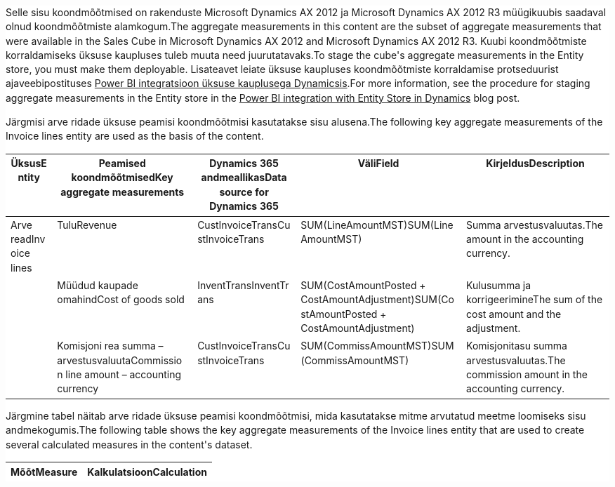 <span data-ttu-id="d6836-170">Selle sisu koondmõõtmised on rakenduste Microsoft Dynamics AX 2012 ja Microsoft Dynamics AX 2012 R3 müügikuubis saadaval olnud koondmõõtmiste alamkogum.</span><span class="sxs-lookup"><span data-stu-id="d6836-170">The aggregate measurements in this content are the subset of aggregate measurements that were available in the Sales Cube in Microsoft Dynamics AX 2012 and Microsoft Dynamics AX 2012 R3.</span></span> <span data-ttu-id="d6836-171">Kuubi koondmõõtmiste korraldamiseks üksuse kaupluses tuleb muuta need juurutatavaks.</span><span class="sxs-lookup"><span data-stu-id="d6836-171">To stage the cube's aggregate measurements in the Entity store, you must make them deployable.</span></span> <span data-ttu-id="d6836-172">Lisateavet leiate üksuse kaupluses koondmõõtmiste korraldamise protseduurist ajaveebipostituses [Power BI integratsioon üksuse kauplusega Dynamicsis](https://blogs.msdn.microsoft.com/dynamicsaxbi/2016/06/09/power-bi-integration-with-entity-store-in-dynamics-ax-7-may-update/).</span><span class="sxs-lookup"><span data-stu-id="d6836-172">For more information, see the procedure for staging aggregate measurements in the Entity store in the [Power BI integration with Entity Store in Dynamics](https://blogs.msdn.microsoft.com/dynamicsaxbi/2016/06/09/power-bi-integration-with-entity-store-in-dynamics-ax-7-may-update/) blog post.</span></span>

<span data-ttu-id="d6836-173">Järgmisi arve ridade üksuse peamisi koondmõõtmisi kasutatakse sisu alusena.</span><span class="sxs-lookup"><span data-stu-id="d6836-173">The following key aggregate measurements of the Invoice lines entity are used as the basis of the content.</span></span>

| <span data-ttu-id="d6836-174">Üksus</span><span class="sxs-lookup"><span data-stu-id="d6836-174">Entity</span></span>        | <span data-ttu-id="d6836-175">Peamised koondmõõtmised</span><span class="sxs-lookup"><span data-stu-id="d6836-175">Key aggregate measurements</span></span>                   | <span data-ttu-id="d6836-176">Dynamics 365 andmeallikas</span><span class="sxs-lookup"><span data-stu-id="d6836-176">Data source for Dynamics 365</span></span> | <span data-ttu-id="d6836-177">Väli</span><span class="sxs-lookup"><span data-stu-id="d6836-177">Field</span></span>                                        | <span data-ttu-id="d6836-178">Kirjeldus</span><span class="sxs-lookup"><span data-stu-id="d6836-178">Description</span></span>                                       |
|---------------|----------------------------------------------|------------------------------|----------------------------------------------|---------------------------------------------------|
| <span data-ttu-id="d6836-179">Arve read</span><span class="sxs-lookup"><span data-stu-id="d6836-179">Invoice lines</span></span> | <span data-ttu-id="d6836-180">Tulu</span><span class="sxs-lookup"><span data-stu-id="d6836-180">Revenue</span></span>                                      | <span data-ttu-id="d6836-181">CustInvoiceTrans</span><span class="sxs-lookup"><span data-stu-id="d6836-181">CustInvoiceTrans</span></span>             | <span data-ttu-id="d6836-182">SUM(LineAmountMST)</span><span class="sxs-lookup"><span data-stu-id="d6836-182">SUM(LineAmountMST)</span></span>                           | <span data-ttu-id="d6836-183">Summa arvestusvaluutas.</span><span class="sxs-lookup"><span data-stu-id="d6836-183">The amount in the accounting currency.</span></span>            |
|               | <span data-ttu-id="d6836-184">Müüdud kaupade omahind</span><span class="sxs-lookup"><span data-stu-id="d6836-184">Cost of goods sold</span></span>                           | <span data-ttu-id="d6836-185">InventTrans</span><span class="sxs-lookup"><span data-stu-id="d6836-185">InventTrans</span></span>                  | <span data-ttu-id="d6836-186">SUM(CostAmountPosted + CostAmountAdjustment)</span><span class="sxs-lookup"><span data-stu-id="d6836-186">SUM(CostAmountPosted + CostAmountAdjustment)</span></span> | <span data-ttu-id="d6836-187">Kulusumma ja korrigeerimine</span><span class="sxs-lookup"><span data-stu-id="d6836-187">The sum of the cost amount and the adjustment.</span></span>    |
|               | <span data-ttu-id="d6836-188">Komisjoni rea summa – arvestusvaluuta</span><span class="sxs-lookup"><span data-stu-id="d6836-188">Commission line amount – accounting currency</span></span> | <span data-ttu-id="d6836-189">CustInvoiceTrans</span><span class="sxs-lookup"><span data-stu-id="d6836-189">CustInvoiceTrans</span></span>             | <span data-ttu-id="d6836-190">SUM(CommissAmountMST)</span><span class="sxs-lookup"><span data-stu-id="d6836-190">SUM(CommissAmountMST)</span></span>                        | <span data-ttu-id="d6836-191">Komisjonitasu summa arvestusvaluutas.</span><span class="sxs-lookup"><span data-stu-id="d6836-191">The commission amount in the accounting currency.</span></span> |

<span data-ttu-id="d6836-192">Järgmine tabel näitab arve ridade üksuse peamisi koondmõõtmisi, mida kasutatakse mitme arvutatud meetme loomiseks sisu andmekogumis.</span><span class="sxs-lookup"><span data-stu-id="d6836-192">The following table shows the key aggregate measurements of the Invoice lines entity that are used to create several calculated measures in the content's dataset.</span></span>

| <span data-ttu-id="d6836-193">Mõõt</span><span class="sxs-lookup"><span data-stu-id="d6836-193">Measure</span></span>           | <span data-ttu-id="d6836-194">Kalkulatsioon</span><span class="sxs-lookup"><span data-stu-id="d6836-194">Calculation</span></span>                                                                                      |
|-------------------|--------------------------------------------------------------------------------------------------|